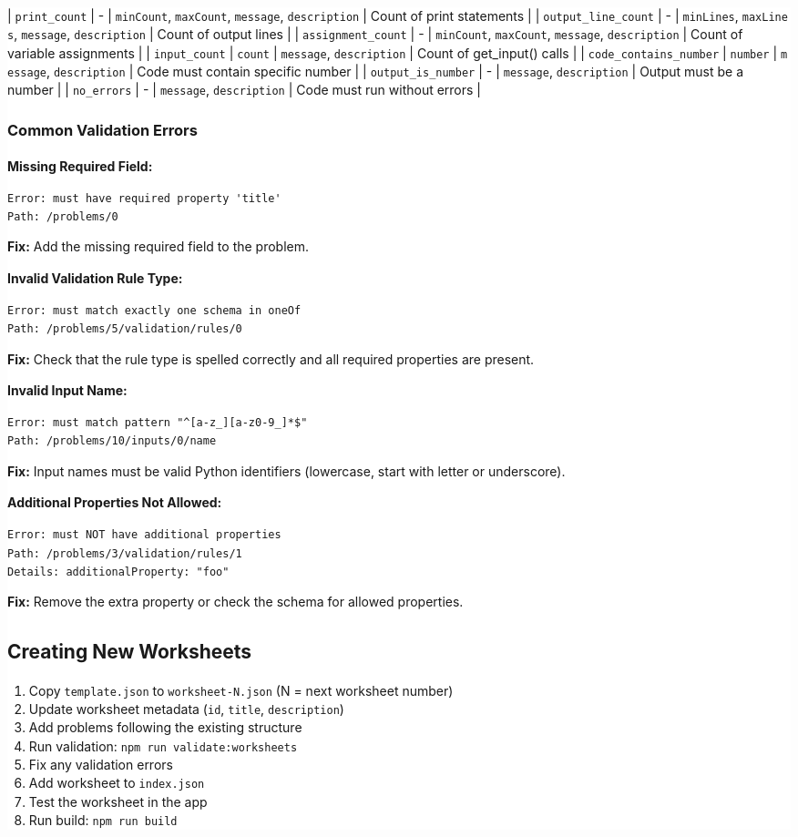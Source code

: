 | `print_count` | - | `minCount`, `maxCount`, `message`, `description` | Count of print statements |
| `output_line_count` | - | `minLines`, `maxLines`, `message`, `description` | Count of output lines |
| `assignment_count` | - | `minCount`, `maxCount`, `message`, `description` | Count of variable assignments |
| `input_count` | `count` | `message`, `description` | Count of get_input() calls |
| `code_contains_number` | `number` | `message`, `description` | Code must contain specific number |
| `output_is_number` | - | `message`, `description` | Output must be a number |
| `no_errors` | - | `message`, `description` | Code must run without errors |

### Common Validation Errors

**Missing Required Field:**
```
Error: must have required property 'title'
Path: /problems/0
```
**Fix:** Add the missing required field to the problem.

**Invalid Validation Rule Type:**
```
Error: must match exactly one schema in oneOf
Path: /problems/5/validation/rules/0
```
**Fix:** Check that the rule type is spelled correctly and all required properties are present.

**Invalid Input Name:**
```
Error: must match pattern "^[a-z_][a-z0-9_]*$"
Path: /problems/10/inputs/0/name
```
**Fix:** Input names must be valid Python identifiers (lowercase, start with letter or underscore).

**Additional Properties Not Allowed:**
```
Error: must NOT have additional properties
Path: /problems/3/validation/rules/1
Details: additionalProperty: "foo"
```
**Fix:** Remove the extra property or check the schema for allowed properties.

## Creating New Worksheets

1. Copy `template.json` to `worksheet-N.json` (N = next worksheet number)
2. Update worksheet metadata (`id`, `title`, `description`)
3. Add problems following the existing structure
4. Run validation: `npm run validate:worksheets`
5. Fix any validation errors
6. Add worksheet to `index.json`
7. Test the worksheet in the app
8. Run build: `npm run build`
